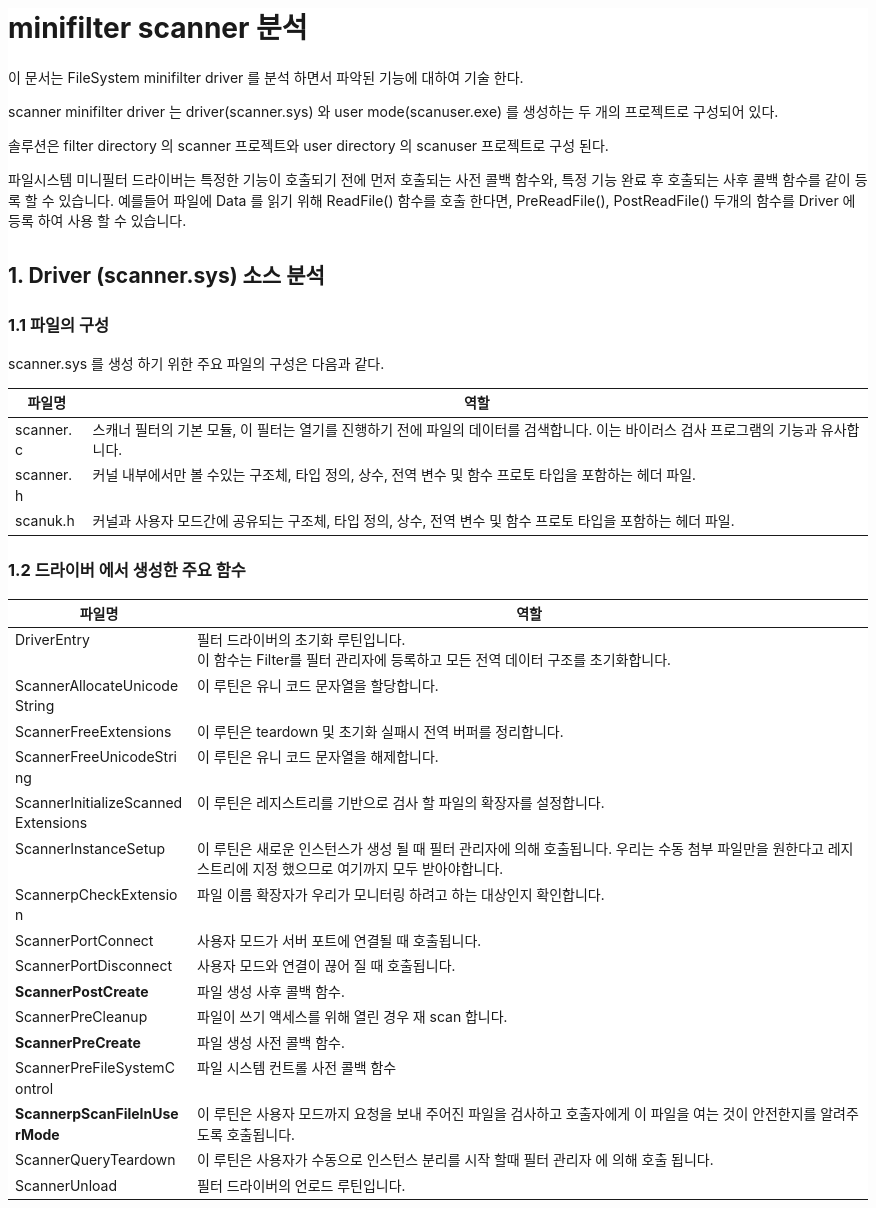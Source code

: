 # minifilter scanner 분석

이 문서는 FileSystem minifilter driver 를 분석 하면서 파악된 기능에 대하여 기술 한다.

scanner minifilter driver 는 driver(scanner.sys) 와 user mode(scanuser.exe) 를 생성하는 두 개의 프로젝트로 구성되어 있다.

솔루션은 filter directory 의 scanner 프로젝트와 user directory 의 scanuser 프로젝트로 구성 된다.

파일시스템 미니필터 드라이버는 특정한 기능이 호출되기 전에 먼저 호출되는 사전 콜백 함수와, 특정 기능 완료 후 호출되는 사후 콜백 함수를 같이 등록 할 수 있습니다. 예를들어 파일에 Data 를 읽기 위해 ReadFile() 함수를 호출 한다면, PreReadFile(), PostReadFile() 두개의 함수를 Driver 에 등록 하여 사용 할 수 있습니다.



## 1. Driver (scanner.sys) 소스 분석

### 1.1 파일의 구성

scanner.sys 를 생성 하기 위한 주요 파일의 구성은 다음과 같다.

| 파일명    | 역할                                                         |
| --------- | ------------------------------------------------------------ |
| scanner.c | 스캐너 필터의 기본 모듈, 이 필터는 열기를 진행하기 전에 파일의 데이터를 검색합니다. 이는 바이러스 검사 프로그램의 기능과 유사합니다. |
| scanner.h | 커널 내부에서만 볼 수있는 구조체, 타입 정의, 상수, 전역 변수 및 함수 프로토 타입을 포함하는 헤더 파일. |
| scanuk.h  | 커널과 사용자 모드간에 공유되는 구조체, 타입 정의, 상수, 전역 변수 및 함수 프로토 타입을 포함하는 헤더 파일. |



### 1.2 드라이버 에서 생성한 주요 함수

| 파일명                             | 역할                                                         |
| ---------------------------------- | ------------------------------------------------------------ |
| DriverEntry                        | 필터 드라이버의 초기화 루틴입니다. <br/>이 함수는 Filter를 필터 관리자에 등록하고 모든 전역 데이터 구조를 초기화합니다. |
| ScannerAllocateUnicodeString       | 이 루틴은 유니 코드 문자열을 할당합니다.                     |
| ScannerFreeExtensions              | 이 루틴은 teardown 및 초기화 실패시 전역 버퍼를 정리합니다.  |
| ScannerFreeUnicodeString           | 이 루틴은 유니 코드 문자열을 해제합니다.                     |
| ScannerInitializeScannedExtensions | 이 루틴은 레지스트리를 기반으로 검사 할 파일의 확장자를 설정합니다. |
| ScannerInstanceSetup               | 이 루틴은 새로운 인스턴스가 생성 될 때 필터 관리자에 의해 호출됩니다.  우리는 수동 첨부 파일만을 원한다고 레지스트리에 지정 했으므로 여기까지 모두 받아야합니다. |
| ScannerpCheckExtension             | 파일 이름 확장자가 우리가 모니터링 하려고 하는 대상인지 확인합니다. |
| ScannerPortConnect                 | 사용자 모드가 서버 포트에 연결될 때 호출됩니다.              |
| ScannerPortDisconnect              | 사용자 모드와 연결이 끊어 질 때 호출됩니다.                  |
| **ScannerPostCreate**              | 파일 생성 사후 콜백 함수.                                    |
| ScannerPreCleanup                  | 파일이 쓰기 액세스를 위해 열린 경우 재 scan 합니다.          |
| **ScannerPreCreate**               | 파일 생성 사전 콜백 함수.                                    |
| ScannerPreFileSystemControl        | 파일 시스템 컨트롤 사전 콜백 함수                            |
| **ScannerpScanFileInUserMode**     | 이 루틴은 사용자 모드까지 요청을 보내 주어진 파일을 검사하고 호출자에게 이 파일을 여는 것이 안전한지를 알려주도록 호출됩니다. |
| ScannerQueryTeardown               | 이 루틴은 사용자가 수동으로 인스턴스 분리를 시작 할때 필터 관리자 에 의해 호출 됩니다. |
| ScannerUnload                      | 필터 드라이버의 언로드 루틴입니다.                           |
